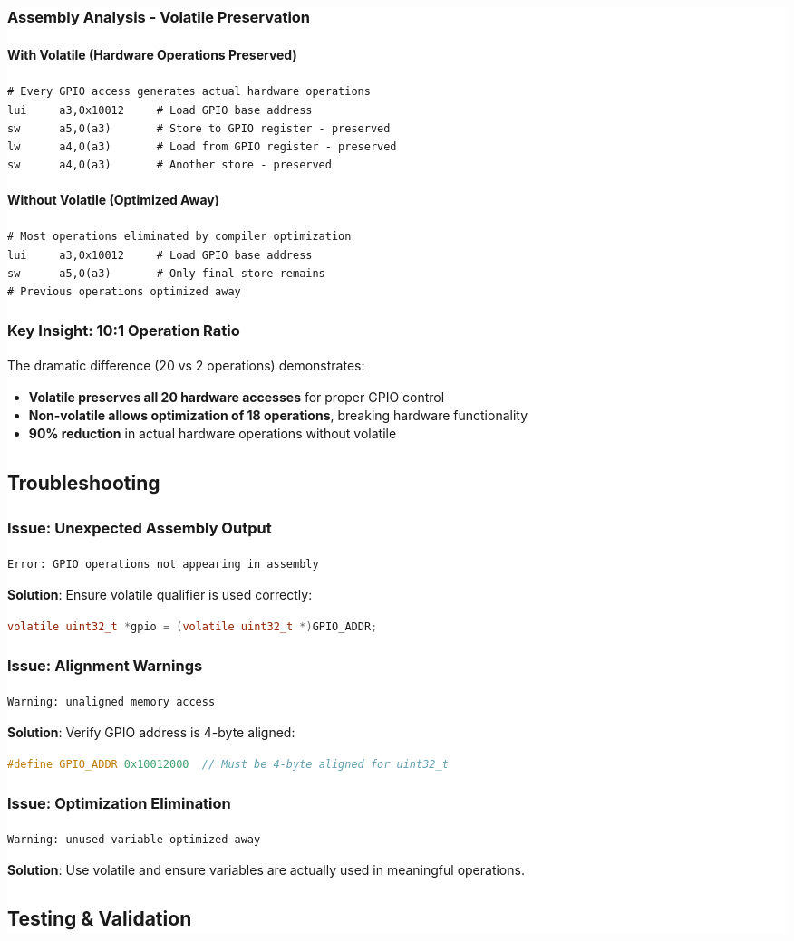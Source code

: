 ### Assembly Analysis - Volatile Preservation

#### **With Volatile (Hardware Operations Preserved)**
```assembly
# Every GPIO access generates actual hardware operations
lui     a3,0x10012     # Load GPIO base address
sw      a5,0(a3)       # Store to GPIO register - preserved
lw      a4,0(a3)       # Load from GPIO register - preserved  
sw      a4,0(a3)       # Another store - preserved
```

#### **Without Volatile (Optimized Away)**
```assembly
# Most operations eliminated by compiler optimization
lui     a3,0x10012     # Load GPIO base address
sw      a5,0(a3)       # Only final store remains
# Previous operations optimized away
```

### Key Insight: 10:1 Operation Ratio

The dramatic difference (20 vs 2 operations) demonstrates:
- **Volatile preserves all 20 hardware accesses** for proper GPIO control
- **Non-volatile allows optimization of 18 operations**, breaking hardware functionality
- **90% reduction** in actual hardware operations without volatile

## Troubleshooting

### Issue: Unexpected Assembly Output
```
Error: GPIO operations not appearing in assembly
```
**Solution**: Ensure volatile qualifier is used correctly:
```c
volatile uint32_t *gpio = (volatile uint32_t *)GPIO_ADDR;
```

### Issue: Alignment Warnings
```
Warning: unaligned memory access
```
**Solution**: Verify GPIO address is 4-byte aligned:
```c
#define GPIO_ADDR 0x10012000  // Must be 4-byte aligned for uint32_t
```

### Issue: Optimization Elimination
```
Warning: unused variable optimized away
```
**Solution**: Use volatile and ensure variables are actually used in meaningful operations.

## Testing & Validation

